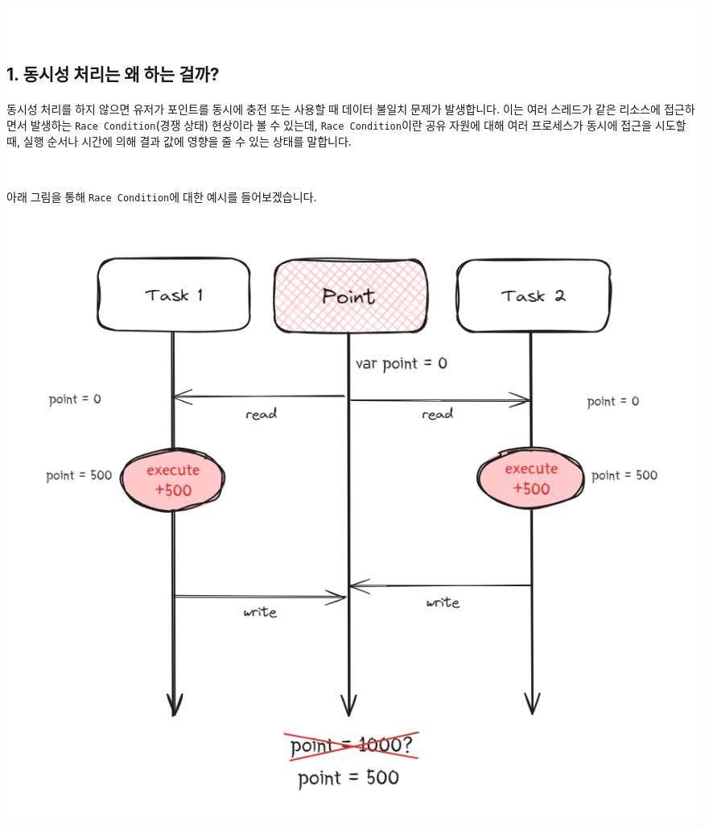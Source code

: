 <br/><br/>

## 1. 동시성 처리는 왜 하는 걸까?

동시성 처리를 하지 않으면 유저가 포인트를 동시에 충전 또는 사용할 때 데이터 불일치 문제가 발생합니다. 이는 여러 스레드가 같은 리소스에 접근하면서 발생하는 `Race Condition`(경쟁 상태) 현상이라 볼 수 있는데, `Race Condition`이란 공유 자원에 대해 여러 프로세스가 동시에 접근을 시도할 때, 실행 순서나 시간에 의해 결과 값에 영향을 줄 수 있는 상태를 말합니다.

<br/>

아래 그림을 통해 `Race Condition`에 대한 예시를 들어보겠습니다.

<img src="src/main/resources/img/image1.png" alt="image1" style="width:100%;" />
<br/>
